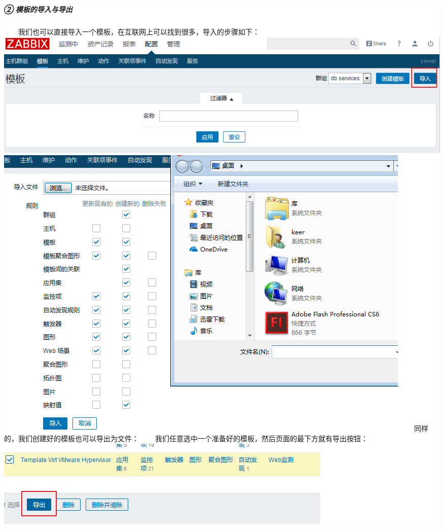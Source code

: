 ##### ② 模板的导入与导出

　　我们也可以直接导入一个模板，在互联网上可以找到很多，导入的步骤如下：
![img](assets/1204916-20171202113819745-1921041608.png)
![img](assets/1204916-20171202113824698-623720508.png)
　　同样的，我们创建好的模板也可以导出为文件：
　　我们任意选中一个准备好的模板，然后页面的最下方就有导出按钮：
![img](assets/1204916-20171202113835714-1215549189.png)